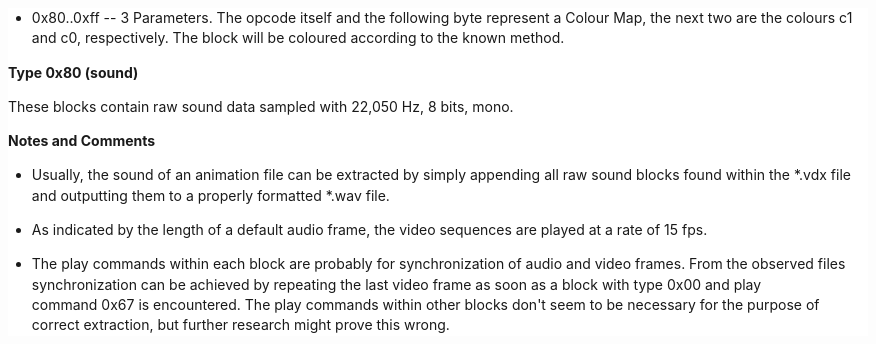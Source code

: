 - 0x80..0xff -- 3 Parameters. The opcode itself and the following byte
  represent a Colour Map, the next two are the colours c1 and c0,
  respectively. The block will be coloured according to the known
  method.

**Type 0x80 (sound)**

These blocks contain raw sound data sampled with 22,050 Hz, 8 bits,
mono.

**Notes and Comments**

- Usually, the sound of an animation file can be extracted by simply
  appending all raw sound blocks found within the \*.vdx file and
  outputting them to a properly formatted \*.wav file.

- As indicated by the length of a default audio frame, the video
  sequences are played at a rate of 15 fps.

- The play commands within each block are probably for synchronization
  of audio and video frames. From the observed files synchronization can
  be achieved by repeating the last video frame as soon as a block with
  type 0x00 and play command 0x67 is encountered. The play commands
  within other blocks don't seem to be necessary for the purpose of
  correct extraction, but further research might prove this wrong.
